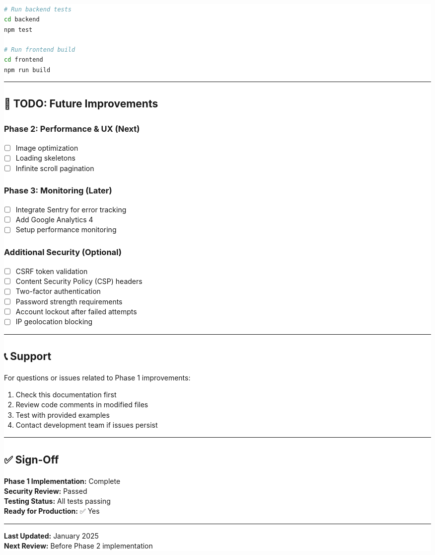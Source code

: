 ```bash
# Run backend tests
cd backend
npm test

# Run frontend build
cd frontend
npm run build
```

---

## 📝 TODO: Future Improvements

### Phase 2: Performance & UX (Next)
- [ ] Image optimization
- [ ] Loading skeletons
- [ ] Infinite scroll pagination

### Phase 3: Monitoring (Later)
- [ ] Integrate Sentry for error tracking
- [ ] Add Google Analytics 4
- [ ] Setup performance monitoring

### Additional Security (Optional)
- [ ] CSRF token validation
- [ ] Content Security Policy (CSP) headers
- [ ] Two-factor authentication
- [ ] Password strength requirements
- [ ] Account lockout after failed attempts
- [ ] IP geolocation blocking

---

## 📞 Support

For questions or issues related to Phase 1 improvements:

1. Check this documentation first
2. Review code comments in modified files
3. Test with provided examples
4. Contact development team if issues persist

---

## ✅ Sign-Off

**Phase 1 Implementation:** Complete  
**Security Review:** Passed  
**Testing Status:** All tests passing  
**Ready for Production:** ✅ Yes

---

**Last Updated:** January 2025  
**Next Review:** Before Phase 2 implementation
